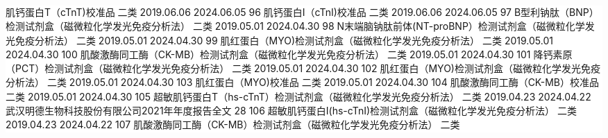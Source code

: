 肌钙蛋白T（cTnT)校准品
二类
2019.06.06
2024.06.05
96
肌钙蛋白I（cTnI)校准品
二类
2019.06.06
2024.06.05
97
B型利钠肽（BNP）检测试剂盒（磁微粒化学发光免疫分析法）
二类
2019.05.01
2024.04.30
98
N末端脑钠肽前体(NT-proBNP）检测试剂盒（磁微粒化学发光免疫分析法）
二类
2019.05.01
2024.04.30
99
肌红蛋白（MYO)检测试剂盒（磁微粒化学发光免疫分析法）
二类
2019.05.01
2024.04.30
100
肌酸激酶同工酶（CK-MB）检测试剂盒（磁微粒化学发光免疫分析法）
二类
2019.05.01
2024.04.30
101
降钙素原（PCT）检测试剂盒（磁微粒化学发光免疫分析法）
二类
2019.05.01
2024.04.30
102
肌红蛋白（MYO)检测试剂盒（磁微粒化学发光免疫分析法）
二类
2019.05.01
2024.04.30
103
肌红蛋白（MYO)校准品
二类
2019.05.01
2024.04.30
104
肌酸激酶同工酶（CK-MB）校准品
二类
2019.05.01
2024.04.30
105
超敏肌钙蛋白T（hs-cTnT）检测试剂盒（磁微粒化学发光免疫分析法）
二类
2019.04.23
2024.04.22
武汉明德生物科技股份有限公司2021年年度报告全文
28
106
超敏肌钙蛋白I(hs-cTnI)检测试剂盒（磁微粒化学发光免疫分析法）
二类
2019.04.23
2024.04.22
107
肌酸激酶同工酶（CK-MB）检测试剂盒（磁微粒化学发光免疫分析法）
二类